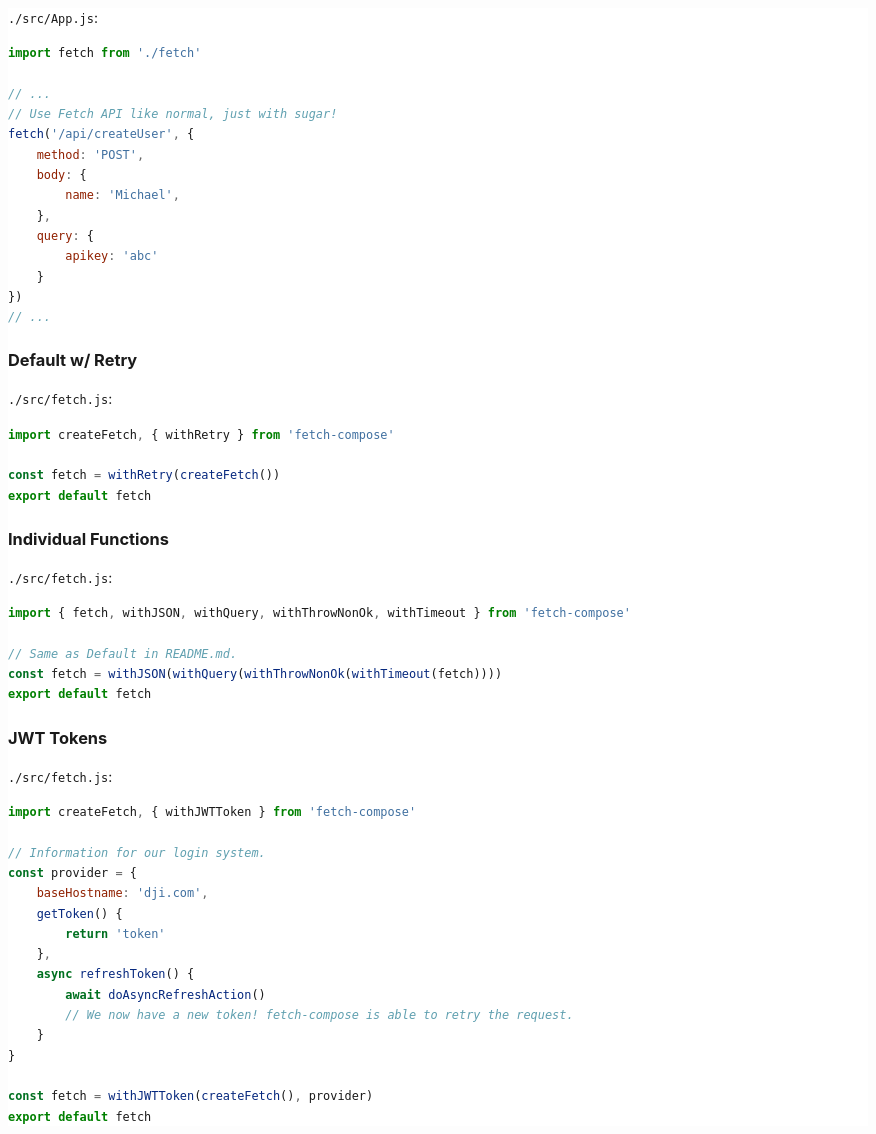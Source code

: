 `./src/App.js`:

```js
import fetch from './fetch'

// ...
// Use Fetch API like normal, just with sugar!
fetch('/api/createUser', {
    method: 'POST',
    body: {
        name: 'Michael',
    },
    query: {
        apikey: 'abc'
    }
})
// ...
```

### Default w/ Retry

`./src/fetch.js`:

```js
import createFetch, { withRetry } from 'fetch-compose'

const fetch = withRetry(createFetch())
export default fetch
```

### Individual Functions

`./src/fetch.js`:

```js
import { fetch, withJSON, withQuery, withThrowNonOk, withTimeout } from 'fetch-compose'

// Same as Default in README.md.
const fetch = withJSON(withQuery(withThrowNonOk(withTimeout(fetch))))
export default fetch
```

### JWT Tokens

`./src/fetch.js`:

```js
import createFetch, { withJWTToken } from 'fetch-compose'

// Information for our login system.
const provider = {
    baseHostname: 'dji.com',
    getToken() {
        return 'token'
    },
    async refreshToken() {
        await doAsyncRefreshAction()
        // We now have a new token! fetch-compose is able to retry the request.
    }
}

const fetch = withJWTToken(createFetch(), provider)
export default fetch
```
